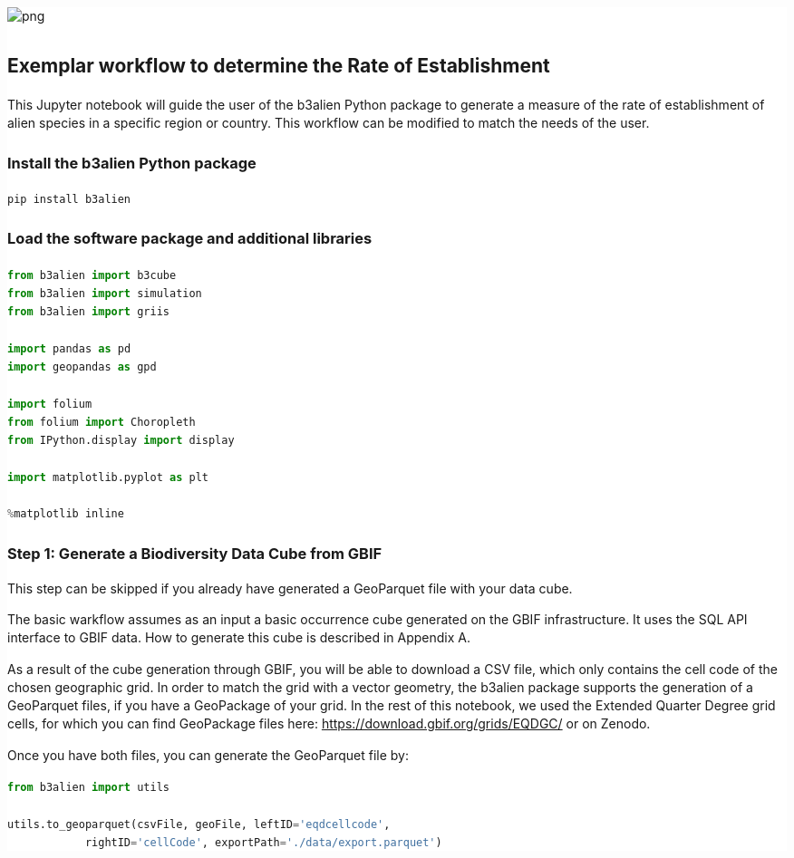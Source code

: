 ![png](docs/_static/images/architecture_b3alien.png)

## Exemplar workflow to determine the Rate of Establishment

This Jupyter notebook will guide the user of the b3alien Python package to generate a measure of the rate of establishment of alien species in a specific region or country. This workflow can be modified to match the needs of the user.

### Install the b3alien Python package


```bash
pip install b3alien
```

### Load the software package and additional libraries


```python
from b3alien import b3cube
from b3alien import simulation
from b3alien import griis

import pandas as pd
import geopandas as gpd

import folium
from folium import Choropleth
from IPython.display import display

import matplotlib.pyplot as plt

%matplotlib inline
```

### Step 1: Generate a Biodiversity Data Cube from GBIF
This step can be skipped if you already have generated a GeoParquet file with your data cube.

The basic warkflow assumes as an input a basic occurrence cube generated on the GBIF infrastructure. It uses the SQL API interface to GBIF data. How to generate this cube is described in Appendix A.

As a result of the cube generation through GBIF, you will be able to download a CSV file, which only contains the cell code of the chosen geographic grid. In order to match the grid with a vector geometry, the b3alien package supports the generation of a GeoParquet files, if you have a GeoPackage of your grid. In the rest of this notebook, we used the Extended Quarter Degree grid cells, for which you can find GeoPackage files here: https://download.gbif.org/grids/EQDGC/ or on Zenodo.

Once you have both files, you can generate the GeoParquet file by:


```python
from b3alien import utils

utils.to_geoparquet(csvFile, geoFile, leftID='eqdcellcode', 
            rightID='cellCode', exportPath='./data/export.parquet')
```
